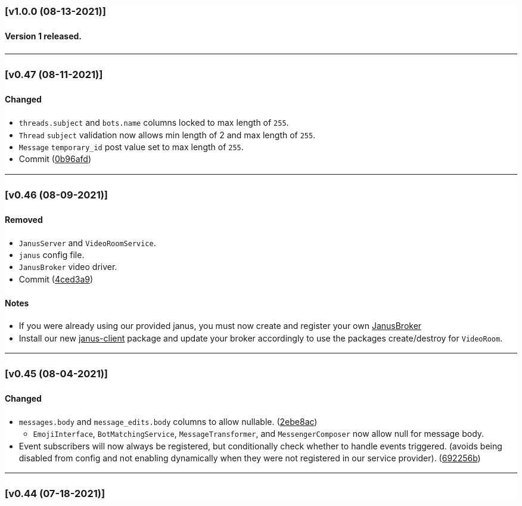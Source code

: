 
### [v1.0.0 (08-13-2021)]

#### Version 1 released.

---

### [v0.47 (08-11-2021)]

#### Changed
- `threads.subject` and `bots.name` columns locked to max length of `255`.
- `Thread` `subject` validation now allows min length of 2 and max length of `255`.
- `Message` `temporary_id` post value set to max length of `255`.
- Commit ([0b96afd](https://github.com/RTippin/messenger/commit/0b96afddb8561b4ce8ac01d1cb73918b995e531e))

---

### [v0.46 (08-09-2021)]

#### Removed
- `JanusServer` and `VideoRoomService`.
- `janus` config file.
- `JanusBroker` video driver.
- Commit ([4ced3a9](https://github.com/RTippin/messenger/commit/4ced3a98fbff9d16933cf76d9bc0d08465f93802))

#### Notes
- If you were already using our provided janus, you must now create and register your own [JanusBroker](https://github.com/RTippin/messenger/blob/f4adbd94ab5dc33f8dc7257b7dc077cb2b2ea179/src/Brokers/JanusBroker.php)
- Install our new [janus-client](https://github.com/RTippin/janus-client) package and update your broker accordingly to use the packages create/destroy for `VideoRoom`.

---

### [v0.45 (08-04-2021)]

#### Changed
- `messages.body` and `message_edits.body` columns to allow nullable. ([2ebe8ac](https://github.com/RTippin/messenger/commit/2ebe8ac4774f1f72d124fede7085e0fdff5de536))
  - `EmojiInterface`, `BotMatchingService`, `MessageTransformer`, and `MessengerComposer` now allow null for message body.
- Event subscribers will now always be registered, but conditionally check whether to handle events triggered. (avoids being disabled from config and not enabling dynamically when they were not registered in our service provider). ([692256b](https://github.com/RTippin/messenger/commit/692256ba875db7c92426d945c39093f869f63d6e))

---

### [v0.44 (07-18-2021)]
